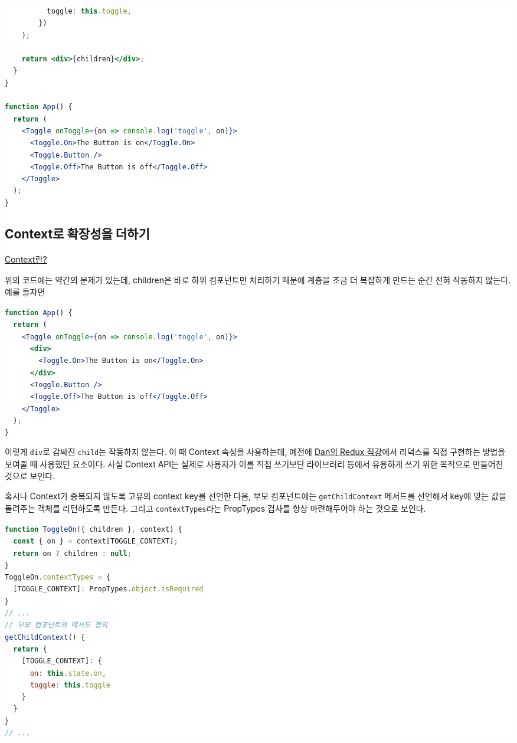 ```jsx
          toggle: this.toggle,
        })
    );

    return <div>{children}</div>;
  }
}

function App() {
  return (
    <Toggle onToggle={on => console.log('toggle', on)}>
      <Toggle.On>The Button is on</Toggle.On>
      <Toggle.Button />
      <Toggle.Off>The Button is off</Toggle.Off>
    </Toggle>
  );
}
```

## Context로 확장성을 더하기

[Context란?](https://reactjs.org/docs/context.html#how-to-use-context)

위의 코드에는 약간의 문제가 있는데, children은 바로 하위 컴포넌트만 처리하기 때문에 계층을 조금 더 복잡하게 만드는 순간 전혀 작동하지 않는다. 예를 들자면

```jsx
function App() {
  return (
    <Toggle onToggle={on => console.log('toggle', on)}>
      <div>
        <Toggle.On>The Button is on</Toggle.On>
      </div>
      <Toggle.Button />
      <Toggle.Off>The Button is off</Toggle.Off>
    </Toggle>
  );
}
```

이렇게 `div`로 감싸진 `child`는 작동하지 않는다. 이 때 Context 속성을 사용하는데, 예전에 [Dan의 Redux 직강](https://egghead.io/courses/getting-started-with-redux)에서 리덕스를 직접 구현하는 방법을 보여줄 때 사용했던 요소이다. 사실 Context API는 실제로 사용자가 이를 직접 쓰기보단 라이브러리 등에서 유용하게 쓰기 위한 목적으로 만들어진 것으로 보인다.

혹시나 Context가 중복되지 않도록 고유의 context key를 선언한 다음, 부모 컴포넌트에는 `getChildContext` 메서드를 선언해서 key에 맞는 값을 돌려주는 객체를 리턴하도록 만든다. 그리고 `contextTypes`라는 PropTypes 검사를 항상 마련해두어야 하는 것으로 보인다.

```jsx
function ToggleOn({ children }, context) {
  const { on } = context[TOGGLE_CONTEXT];
  return on ? children : null;
}
ToggleOn.contextTypes = {
  [TOGGLE_CONTEXT]: PropTypes.object.isRequired
}
// ...
// 부모 컴포넌트의 메서드 정의
getChildContext() {
  return {
    [TOGGLE_CONTEXT]: {
      on: this.state.on,
      toggle: this.toggle
    }
  }
}
// ...
```